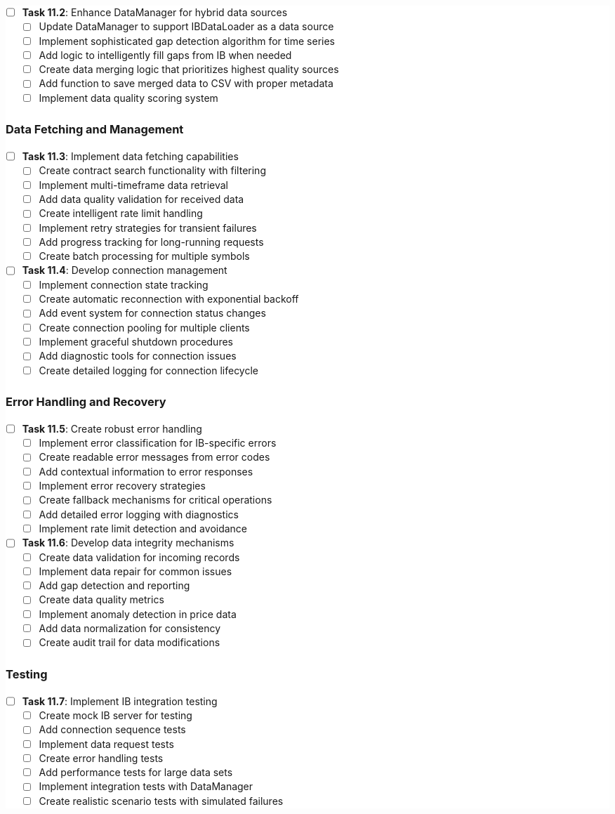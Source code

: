 - [ ] **Task 11.2**: Enhance DataManager for hybrid data sources
  - [ ] Update DataManager to support IBDataLoader as a data source
  - [ ] Implement sophisticated gap detection algorithm for time series
  - [ ] Add logic to intelligently fill gaps from IB when needed
  - [ ] Create data merging logic that prioritizes highest quality sources
  - [ ] Add function to save merged data to CSV with proper metadata
  - [ ] Implement data quality scoring system

### Data Fetching and Management
- [ ] **Task 11.3**: Implement data fetching capabilities
  - [ ] Create contract search functionality with filtering
  - [ ] Implement multi-timeframe data retrieval
  - [ ] Add data quality validation for received data
  - [ ] Create intelligent rate limit handling
  - [ ] Implement retry strategies for transient failures
  - [ ] Add progress tracking for long-running requests
  - [ ] Create batch processing for multiple symbols

- [ ] **Task 11.4**: Develop connection management
  - [ ] Implement connection state tracking
  - [ ] Create automatic reconnection with exponential backoff
  - [ ] Add event system for connection status changes
  - [ ] Create connection pooling for multiple clients
  - [ ] Implement graceful shutdown procedures
  - [ ] Add diagnostic tools for connection issues
  - [ ] Create detailed logging for connection lifecycle

### Error Handling and Recovery
- [ ] **Task 11.5**: Create robust error handling
  - [ ] Implement error classification for IB-specific errors
  - [ ] Create readable error messages from error codes
  - [ ] Add contextual information to error responses
  - [ ] Implement error recovery strategies
  - [ ] Create fallback mechanisms for critical operations
  - [ ] Add detailed error logging with diagnostics
  - [ ] Implement rate limit detection and avoidance

- [ ] **Task 11.6**: Develop data integrity mechanisms
  - [ ] Create data validation for incoming records
  - [ ] Implement data repair for common issues
  - [ ] Add gap detection and reporting
  - [ ] Create data quality metrics
  - [ ] Implement anomaly detection in price data
  - [ ] Add data normalization for consistency
  - [ ] Create audit trail for data modifications

### Testing
- [ ] **Task 11.7**: Implement IB integration testing
  - [ ] Create mock IB server for testing
  - [ ] Add connection sequence tests
  - [ ] Implement data request tests
  - [ ] Create error handling tests
  - [ ] Add performance tests for large data sets
  - [ ] Implement integration tests with DataManager
  - [ ] Create realistic scenario tests with simulated failures
